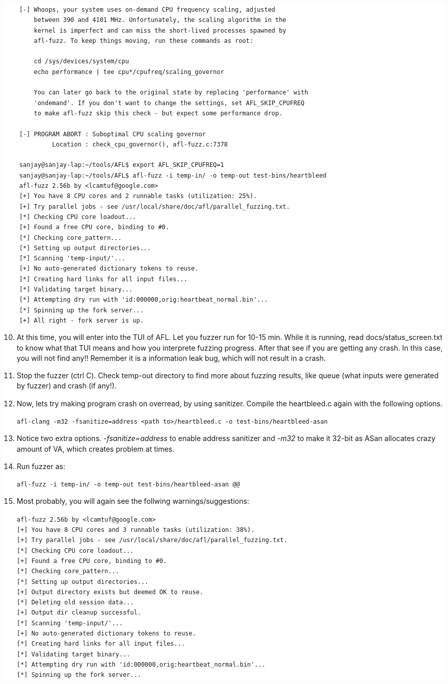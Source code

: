 		[-] Whoops, your system uses on-demand CPU frequency scaling, adjusted
		    between 390 and 4101 MHz. Unfortunately, the scaling algorithm in the
		    kernel is imperfect and can miss the short-lived processes spawned by
		    afl-fuzz. To keep things moving, run these commands as root:
		
		    cd /sys/devices/system/cpu
		    echo performance | tee cpu*/cpufreq/scaling_governor
		
		    You can later go back to the original state by replacing 'performance' with
		    'ondemand'. If you don't want to change the settings, set AFL_SKIP_CPUFREQ
		    to make afl-fuzz skip this check - but expect some performance drop.
		
		[-] PROGRAM ABORT : Suboptimal CPU scaling governor
		         Location : check_cpu_governor(), afl-fuzz.c:7378
		
		sanjay@sanjay-lap:~/tools/AFL$ export AFL_SKIP_CPUFREQ=1
		sanjay@sanjay-lap:~/tools/AFL$ afl-fuzz -i temp-in/ -o temp-out test-bins/heartbleed
		afl-fuzz 2.56b by <lcamtuf@google.com>
		[+] You have 8 CPU cores and 2 runnable tasks (utilization: 25%).
		[+] Try parallel jobs - see /usr/local/share/doc/afl/parallel_fuzzing.txt.
		[*] Checking CPU core loadout...
		[+] Found a free CPU core, binding to #0.
		[*] Checking core_pattern...
		[*] Setting up output directories...
		[*] Scanning 'temp-input/'...
		[+] No auto-generated dictionary tokens to reuse.
		[*] Creating hard links for all input files...
		[*] Validating target binary...
		[*] Attempting dry run with 'id:000000,orig:heartbeat_normal.bin'...
		[*] Spinning up the fork server...
		[+] All right - fork server is up.
		
10. At this time, you will enter into the TUI of AFL. Let you fuzzer run for 10-15 min. While it is running, read docs/status_screen.txt to know what that TUI means and how you interprete fuzzing progress. After that see if you are getting any crash. In this case, you will not find any!! Remember it is a information leak bug, which will not result in a crash.
11. Stop the fuzzer (ctrl C). Check temp-out directory to find more about fuzzing results, like queue (what inputs were generated by fuzzer) and crash (if any!).
12. Now, lets try making program crash on overread, by using sanitizer. Compile the heartbleed.c again with the following options.

		afl-clang -m32 -fsanitize=address <path to>/heartbleed.c -o test-bins/heartbleed-asan

13. Notice two extra options. *-fsanitize=address* to enable address sanitizer and *-m32* to make it 32-bit as ASan allocates crazy amount of VA, which creates problem at times.
14. Run fuzzer as:

		afl-fuzz -i temp-in/ -o temp-out test-bins/heartbleed-asan @@

15. Most probably, you will again see the follwing warnings/suggestions:

		afl-fuzz 2.56b by <lcamtuf@google.com>
		[+] You have 8 CPU cores and 3 runnable tasks (utilization: 38%).
		[+] Try parallel jobs - see /usr/local/share/doc/afl/parallel_fuzzing.txt.
		[*] Checking CPU core loadout...
		[+] Found a free CPU core, binding to #0.
		[*] Checking core_pattern...
		[*] Setting up output directories...
		[+] Output directory exists but deemed OK to reuse.
		[*] Deleting old session data...
		[+] Output dir cleanup successful.
		[*] Scanning 'temp-input/'...
		[+] No auto-generated dictionary tokens to reuse.
		[*] Creating hard links for all input files...
		[*] Validating target binary...
		[*] Attempting dry run with 'id:000000,orig:heartbeat_normal.bin'...
		[*] Spinning up the fork server...
		